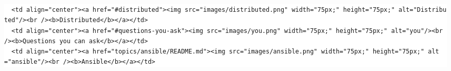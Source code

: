       <td align="center"><a href="#distributed"><img src="images/distributed.png" width="75px;" height="75px;" alt="Distributed"/><br /><b>Distributed</b></a></td>
      <td align="center"><a href="#questions-you-ask"><img src="images/you.png" width="75px;" height="75px;" alt="you"/><br /><b>Questions you can ask</b></a></td>
      <td align="center"><a href="topics/ansible/README.md"><img src="images/ansible.png" width="75px;" height="75px;" alt="ansible"/><br /><b>Ansible</b></a></td>
  </tr>

  <tr>